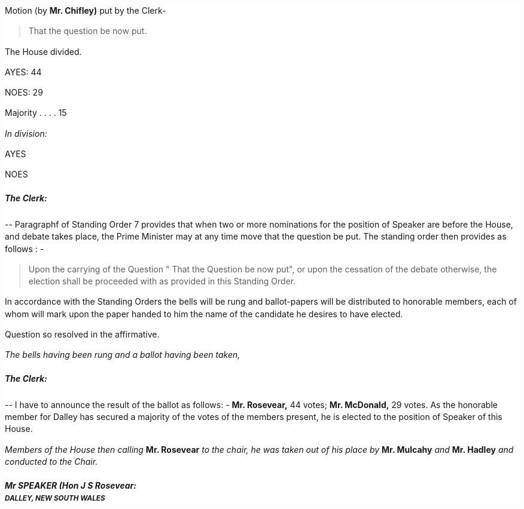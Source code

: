 Motion (by  **Mr. Chifley)**  put by the  Clerk- 

  >That the question be now put. 

The House divided.

AYES: 44

NOES: 29

Majority . .  . . 15 


 *In division:* 


AYES

NOES

##### The Clerk:

--  Paragraphf of Standing Order 7 provides that when two or more nominations for the position of Speaker are before the House, and debate takes place, the Prime Minister may at any time move that the question be put. The standing order then provides as follows :  - 

  >Upon the carrying of the Question " That the Question be now put", or upon the cessation of the debate otherwise, the election shall be proceeded with as provided in this Standing Order. 

In accordance with the Standing Orders the bells will be rung and ballot-papers will be distributed to honorable members, each of whom will mark upon the paper handed to him the name of the candidate he desires to have elected. 


<graphic href="189331194611064_3_0_2_N.jpg"></graphic>



<graphic href="189331194611064_3_0_1_A.jpg"></graphic>


Question so resolved in the affirmative. 


 *The bells having been rung and a ballot having been taken,* 


##### The Clerk:

--  I have to announce the result of the ballot as follows: -  **Mr. Rosevear,**  44 votes;  **Mr. McDonald,**  29 votes. As the honorable member for Dalley has secured a majority of the votes of the members present, he is elected to the position of  Speaker  of this House. 


 *Members of the House then calling* 
 **Mr. Rosevear** 
 *to the chair, he was taken out of his place by* 
 **Mr. Mulcahy** 
 *and* 
 **Mr. Hadley** 
 *and conducted to the Chair.* 


##### Mr SPEAKER (Hon J S Rosevear:<br><small class="text-muted">DALLEY, NEW SOUTH WALES</small>
